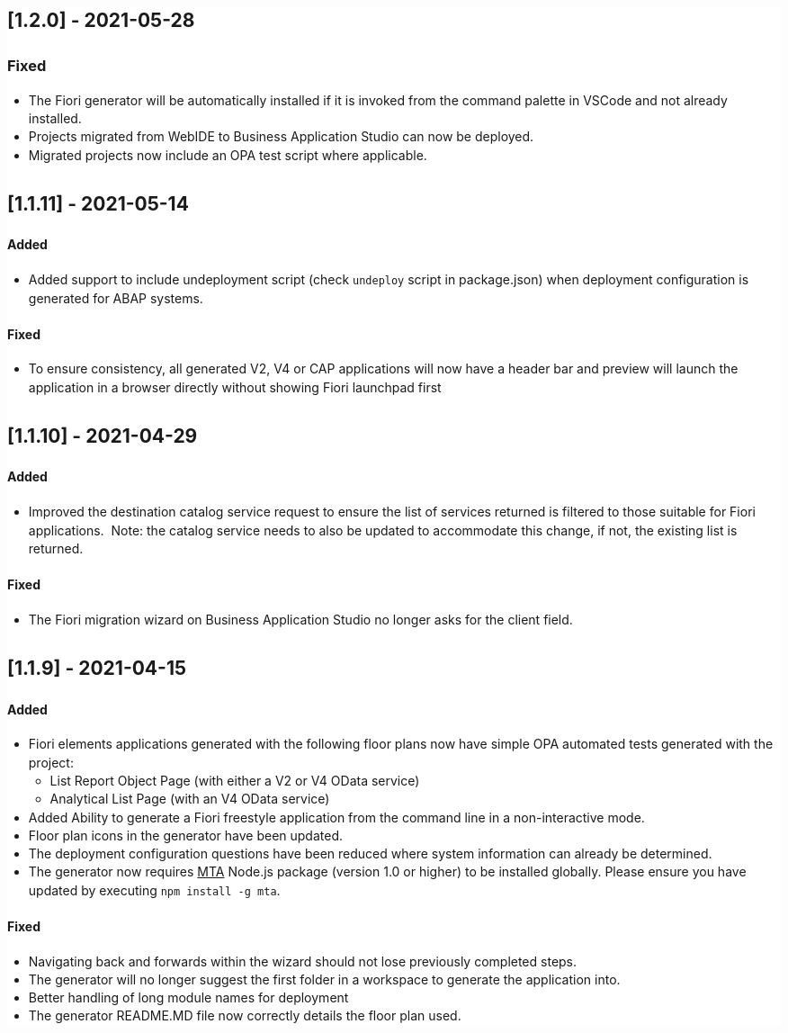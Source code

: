## [1.2.0] - 2021-05-28
### Fixed
- The Fiori generator will be automatically installed if it is invoked from the command palette in VSCode and not already installed.
- Projects migrated from WebIDE to Business Application Studio can now be deployed.
- Migrated projects now include an OPA test script where applicable.

## [1.1.11] - 2021-05-14
#### Added
- Added support to include undeployment script (check `undeploy` script in package.json) when deployment configuration is generated for ABAP systems.

#### Fixed
- To ensure consistency, all generated V2, V4 or CAP applications will now have a header bar and preview will launch the application in a browser directly without showing Fiori launchpad first

## [1.1.10] - 2021-04-29
#### Added
- Improved the destination catalog service request to ensure the list of services returned is filtered to those suitable for Fiori applications.  Note: the catalog service needs to also be updated to accommodate this change, if not, the existing list is returned.

#### Fixed
- The Fiori migration wizard on Business Application Studio no longer asks for the client field.

## [1.1.9] - 2021-04-15
#### Added
- Fiori elements applications generated with the following floor plans now have simple OPA automated tests generated with the project:
	- List Report Object Page (with either a V2 or V4 OData service)
	- Analytical List Page (with an V4 OData service)
- Added Ability to generate a Fiori freestyle application from the command line in a non-interactive mode.
- Floor plan icons in the generator have been updated.
- The deployment configuration questions have been reduced where system information can already be determined.
- The generator now requires [MTA](https://www.npmjs.com/package/mta) Node.js package (version 1.0 or higher) to be installed globally.  Please ensure you have updated by executing `npm install -g mta`.

#### Fixed
- Navigating back and forwards within the wizard should not lose previously completed steps.
- The generator will no longer suggest the first folder in a workspace to generate the application into.
- Better handling of long module names for deployment
- The generator README.MD file now correctly details the floor plan used.
